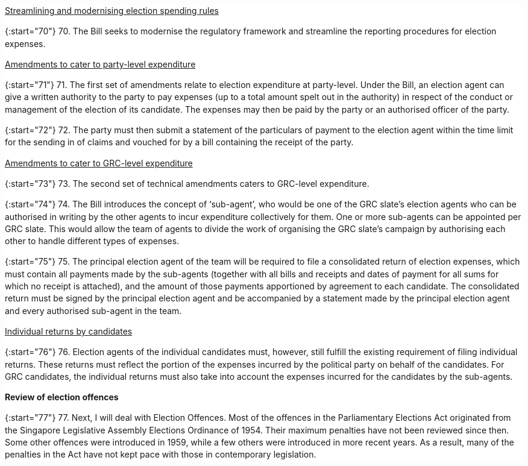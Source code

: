<u>Streamlining and modernising election spending rules</u>

{:start="70"}
70. The Bill seeks to modernise the regulatory framework and streamline the reporting procedures for election expenses.


<u>Amendments to cater to party-level expenditure</u>

{:start="71"}
71. The first set of amendments relate to election expenditure at party-level. Under the Bill, an election agent can give a written authority to the party to pay expenses (up to a total amount spelt out in the authority) in respect of the conduct or management of the election of its candidate. The expenses may then be paid by the party or an authorised officer of the party.

{:start="72"}
72. The party must then submit a statement of the particulars of payment to the election agent within the time limit for the sending in of claims and vouched for by a bill containing the receipt of the party.

<u>Amendments to cater to GRC-level expenditure</u>

{:start="73"}
73. The second set of technical amendments caters to GRC-level expenditure.

{:start="74"}
74. The Bill introduces the concept of ‘sub-agent’, who would be one of the GRC slate’s election agents who can be authorised in writing by the other agents to incur expenditure collectively for them. One or more sub-agents can be appointed per GRC slate. This would allow the team of agents to divide the work of organising the GRC slate’s campaign by authorising each other to handle different types of expenses.

{:start="75"}
75. The principal election agent of the team will be required to file a consolidated return of election expenses, which must contain all payments made by the sub-agents (together with all bills and receipts and dates of payment for all sums for which no receipt is attached), and the amount of those payments apportioned by agreement to each candidate. The consolidated return must be signed by the principal election agent and be accompanied by a statement made by the principal election agent and every authorised sub-agent in the team.


<u>Individual returns by candidates</u>


{:start="76"}
76. Election agents of the individual candidates must, however, still fulfill the existing requirement of filing individual returns. These returns must reflect the portion of the expenses incurred by the political party on behalf of the candidates. For GRC candidates, the individual returns must also take into account the expenses incurred for the candidates by the sub-agents. 

**Review of election offences**

{:start="77"}
77. Next, I will deal with Election Offences. Most of the offences in the Parliamentary Elections Act originated from the Singapore Legislative Assembly Elections Ordinance of 1954. Their maximum penalties have not been reviewed since then. Some other offences were introduced in 1959, while a few others were introduced in more recent years. As a result, many of the penalties in the Act have not kept pace with those in contemporary legislation.
